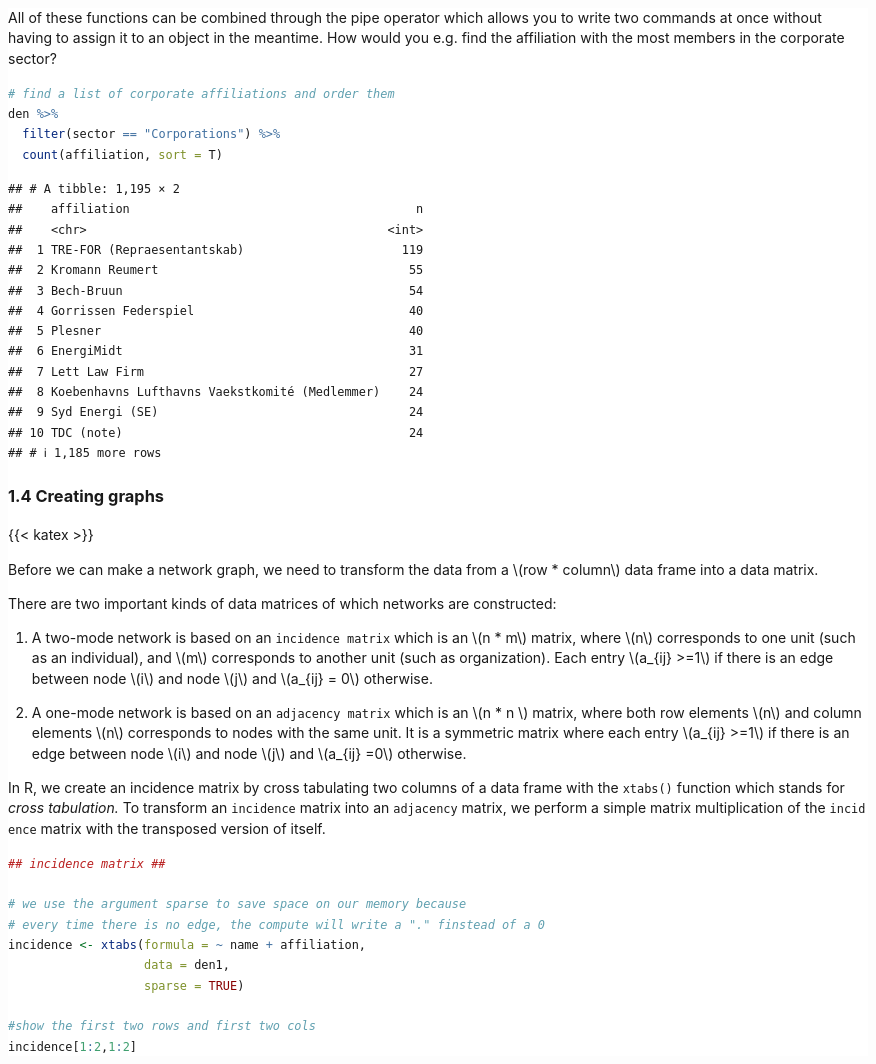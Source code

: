 All of these functions can be combined through the pipe operator which allows you to write two commands at once without having to assign it to an object in the meantime. How would you e.g. find the affiliation with the most members in the corporate sector?


``` r
# find a list of corporate affiliations and order them
den %>% 
  filter(sector == "Corporations") %>% 
  count(affiliation, sort = T)
```

```
## # A tibble: 1,195 × 2
##    affiliation                                        n
##    <chr>                                          <int>
##  1 TRE-FOR (Repraesentantskab)                      119
##  2 Kromann Reumert                                   55
##  3 Bech-Bruun                                        54
##  4 Gorrissen Federspiel                              40
##  5 Plesner                                           40
##  6 EnergiMidt                                        31
##  7 Lett Law Firm                                     27
##  8 Koebenhavns Lufthavns Vaekstkomité (Medlemmer)    24
##  9 Syd Energi (SE)                                   24
## 10 TDC (note)                                        24
## # ℹ 1,185 more rows
```

### 1.4 Creating graphs

{{< katex >}}

Before we can make a network graph, we need to transform the data from a \\(row \* column\\) data frame into a data matrix.

There are two important kinds of data matrices of which networks are constructed:

1.  A two-mode network is based on an `incidence matrix` which is an \\(n \* m\\) matrix, where \\(n\\) corresponds to one unit (such as an individual), and \\(m\\) corresponds to another unit (such as organization). Each entry \\(a\_{ij} \>=1\\) if there is an edge between node \\(i\\) and node \\(j\\) and \\(a\_{ij} = 0\\) otherwise.

2.  A one-mode network is based on an `adjacency matrix` which is an \\(n \* n \\) matrix, where both row elements \\(n\\) and column elements \\(n\\) corresponds to nodes with the same unit. It is a symmetric matrix where each entry \\(a\_{ij} \>=1\\) if there is an edge between node \\(i\\) and node \\(j\\) and \\(a\_{ij} =0\\) otherwise.

In R, we create an incidence matrix by cross tabulating two columns of a data frame with the `xtabs()` function which stands for *cross tabulation.* To transform an `incidence` matrix into an `adjacency` matrix, we perform a simple matrix multiplication of the `incidence` matrix with the transposed version of itself.


``` r
## incidence matrix ## 

# we use the argument sparse to save space on our memory because 
# every time there is no edge, the compute will write a "." finstead of a 0
incidence <- xtabs(formula = ~ name + affiliation, 
                   data = den1, 
                   sparse = TRUE)

#show the first two rows and first two cols
incidence[1:2,1:2]
```
